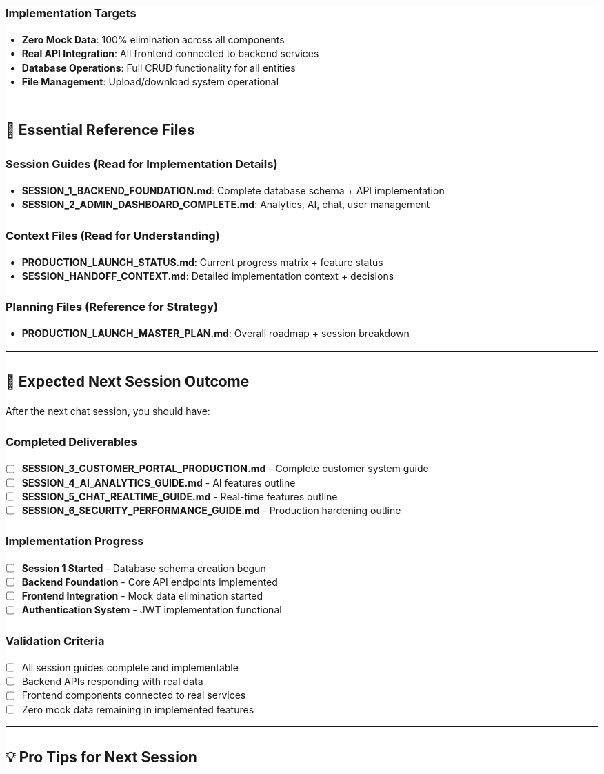 ### Implementation Targets
- **Zero Mock Data**: 100% elimination across all components
- **Real API Integration**: All frontend connected to backend services
- **Database Operations**: Full CRUD functionality for all entities
- **File Management**: Upload/download system operational

---

## 🔗 Essential Reference Files

### Session Guides (Read for Implementation Details)
- **SESSION_1_BACKEND_FOUNDATION.md**: Complete database schema + API implementation
- **SESSION_2_ADMIN_DASHBOARD_COMPLETE.md**: Analytics, AI, chat, user management

### Context Files (Read for Understanding)
- **PRODUCTION_LAUNCH_STATUS.md**: Current progress matrix + feature status
- **SESSION_HANDOFF_CONTEXT.md**: Detailed implementation context + decisions

### Planning Files (Reference for Strategy)
- **PRODUCTION_LAUNCH_MASTER_PLAN.md**: Overall roadmap + session breakdown

---

## 🎯 Expected Next Session Outcome

After the next chat session, you should have:

### Completed Deliverables
- [ ] **SESSION_3_CUSTOMER_PORTAL_PRODUCTION.md** - Complete customer system guide
- [ ] **SESSION_4_AI_ANALYTICS_GUIDE.md** - AI features outline
- [ ] **SESSION_5_CHAT_REALTIME_GUIDE.md** - Real-time features outline  
- [ ] **SESSION_6_SECURITY_PERFORMANCE_GUIDE.md** - Production hardening outline

### Implementation Progress
- [ ] **Session 1 Started** - Database schema creation begun
- [ ] **Backend Foundation** - Core API endpoints implemented
- [ ] **Frontend Integration** - Mock data elimination started
- [ ] **Authentication System** - JWT implementation functional

### Validation Criteria
- [ ] All session guides complete and implementable
- [ ] Backend APIs responding with real data
- [ ] Frontend components connected to real services
- [ ] Zero mock data remaining in implemented features

---

## 💡 Pro Tips for Next Session
